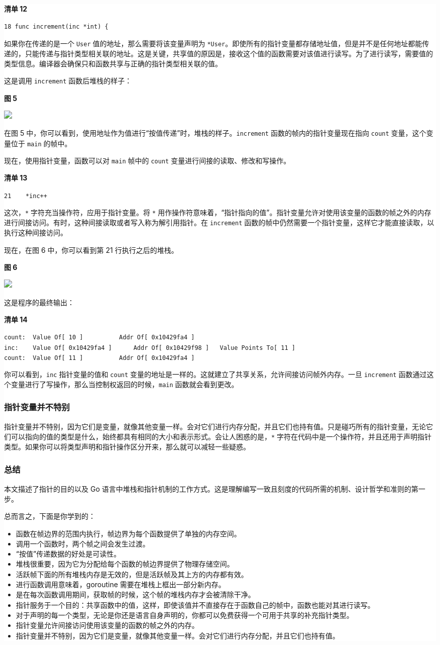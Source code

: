 **清单 12**
    
    
    18 func increment(inc *int) {
    

如果你在传递的是一个 `User` 值的地址，那么需要将该变量声明为 `*User`。即使所有的指针变量都存储地址值，但是并不是任何地址都能传递的，只能传递与指针类型相关联的地址。这是关键，共享值的原因是，接收这个值的函数需要对该值进行读写。为了进行读写，需要值的类型信息。编译器会确保只和函数共享与正确的指针类型相关联的值。

这是调用 `increment` 函数后堆栈的样子：

**图 5**

![](https://www.ardanlabs.com/images/goinggo/80_figure5.png)

在图 5 中，你可以看到，使用地址作为值进行“按值传递”时，堆栈的样子。`increment` 函数的帧内的指针变量现在指向 `count` 变量，这个变量位于 `main` 的帧中。

现在，使用指针变量，函数可以对 `main` 帧中的 `count` 变量进行间接的读取、修改和写操作。

**清单 13**
    
    
    21    *inc++
    

这次，`*` 字符充当操作符，应用于指针变量。将 `*` 用作操作符意味着，“指针指向的值”。指针变量允许对使用该变量的函数的帧之外的内存进行间接访问。有时，这种间接读取或者写入称为解引用指针。在 `increment` 函数的帧中仍然需要一个指针变量，这样它才能直接读取，以执行这种间接访问。

现在，在图 6 中，你可以看到第 21 行执行之后的堆栈。

**图 6**

![](https://www.ardanlabs.com/images/goinggo/80_figure6.png)

这是程序的最终输出：

**清单 14**
    
    
    count:  Value Of[ 10 ]   	   	Addr Of[ 0x10429fa4 ]
    inc:    Value Of[ 0x10429fa4 ]  	Addr Of[ 0x10429f98 ]   Value Points To[ 11 ]
    count:  Value Of[ 11 ]   	   	Addr Of[ 0x10429fa4 ]
    

你可以看到，`inc` 指针变量的值和 `count` 变量的地址是一样的。这就建立了共享关系，允许间接访问帧外内存。一旦 `increment` 函数通过这个变量进行了写操作，那么当控制权返回的时候，`main` 函数就会看到更改。

### 指针变量并不特别

指针变量并不特别，因为它们是变量，就像其他变量一样。会对它们进行内存分配，并且它们也持有值。只是碰巧所有的指针变量，无论它们可以指向的值的类型是什么，始终都具有相同的大小和表示形式。会让人困惑的是，`*` 字符在代码中是一个操作符，并且还用于声明指针类型。如果你可以将类型声明和指针操作区分开来，那么就可以减轻一些疑惑。

### 总结

本文描述了指针的目的以及 Go 语言中堆栈和指针机制的工作方式。这是理解编写一致且刻度的代码所需的机制、设计哲学和准则的第一步。

总而言之，下面是你学到的：

  * 函数在帧边界的范围内执行，帧边界为每个函数提供了单独的内存空间。
  * 调用一个函数时，两个帧之间会发生过渡。
  * “按值”传递数据的好处是可读性。
  * 堆栈很重要，因为它为分配给每个函数的帧边界提供了物理存储空间。
  * 活跃帧下面的所有堆栈内存是无效的，但是活跃帧及其上方的内存都有效。
  * 进行函数调用意味着，goroutine 需要在堆栈上框出一部分新内存。
  * 是在每次函数调用期间，获取帧的时候，这个帧的堆栈内存才会被清除干净。
  * 指针服务于一个目的：共享函数中的值，这样，即使该值并不直接存在于函数自己的帧中，函数也能对其进行读写。
  * 对于声明的每一个类型，无论是你还是语言自身声明的，你都可以免费获得一个可用于共享的补充指针类型。
  * 指针变量允许间接访问使用该变量的函数的帧之外的内存。
  * 指针变量并不特别，因为它们是变量，就像其他变量一样。会对它们进行内存分配，并且它们也持有值。


